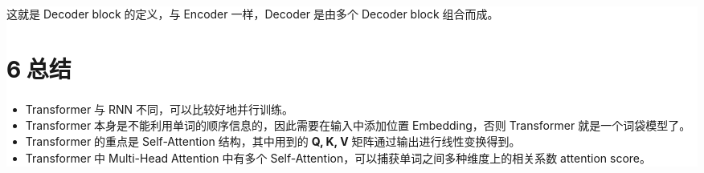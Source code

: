 这就是 Decoder block 的定义，与 Encoder 一样，Decoder 是由多个 Decoder block 组合而成。



# 6 总结

- Transformer 与 RNN 不同，可以比较好地并行训练。
- Transformer 本身是不能利用单词的顺序信息的，因此需要在输入中添加位置 Embedding，否则 Transformer 就是一个词袋模型了。
- Transformer 的重点是 Self-Attention 结构，其中用到的 **Q, K, V** 矩阵通过输出进行线性变换得到。
- Transformer 中 Multi-Head Attention 中有多个 Self-Attention，可以捕获单词之间多种维度上的相关系数 attention score。
